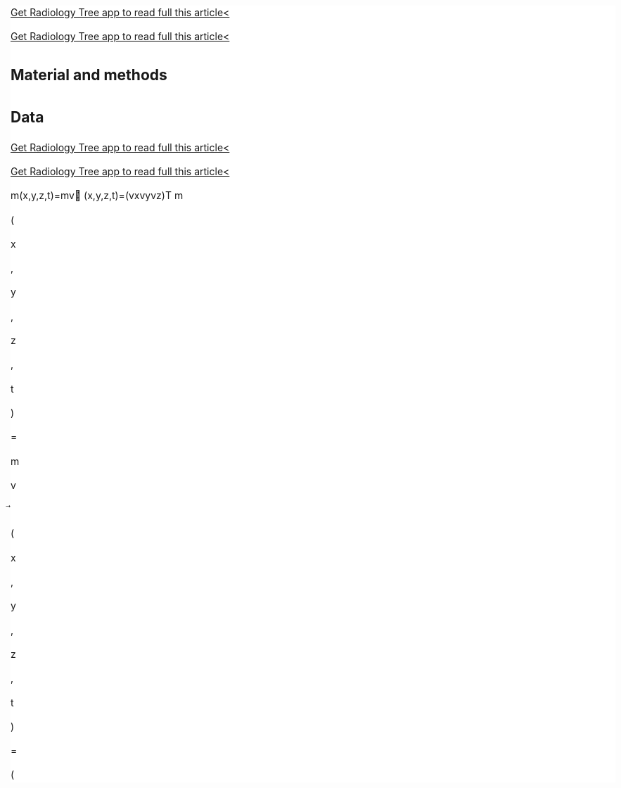 [Get Radiology Tree app to read full this article<](https://clinicalpub.com/app)

[Get Radiology Tree app to read full this article<](https://clinicalpub.com/app)

## Material and methods

## Data

[Get Radiology Tree app to read full this article<](https://clinicalpub.com/app)

[Get Radiology Tree app to read full this article<](https://clinicalpub.com/app)

m(x,y,z,t)=mv⃗ (x,y,z,t)=(vxvyvz)T
m

(

x

,

y

,

z

,

t

)

=

m

v

⃗

(

x

,

y

,

z

,

t

)

=

(

